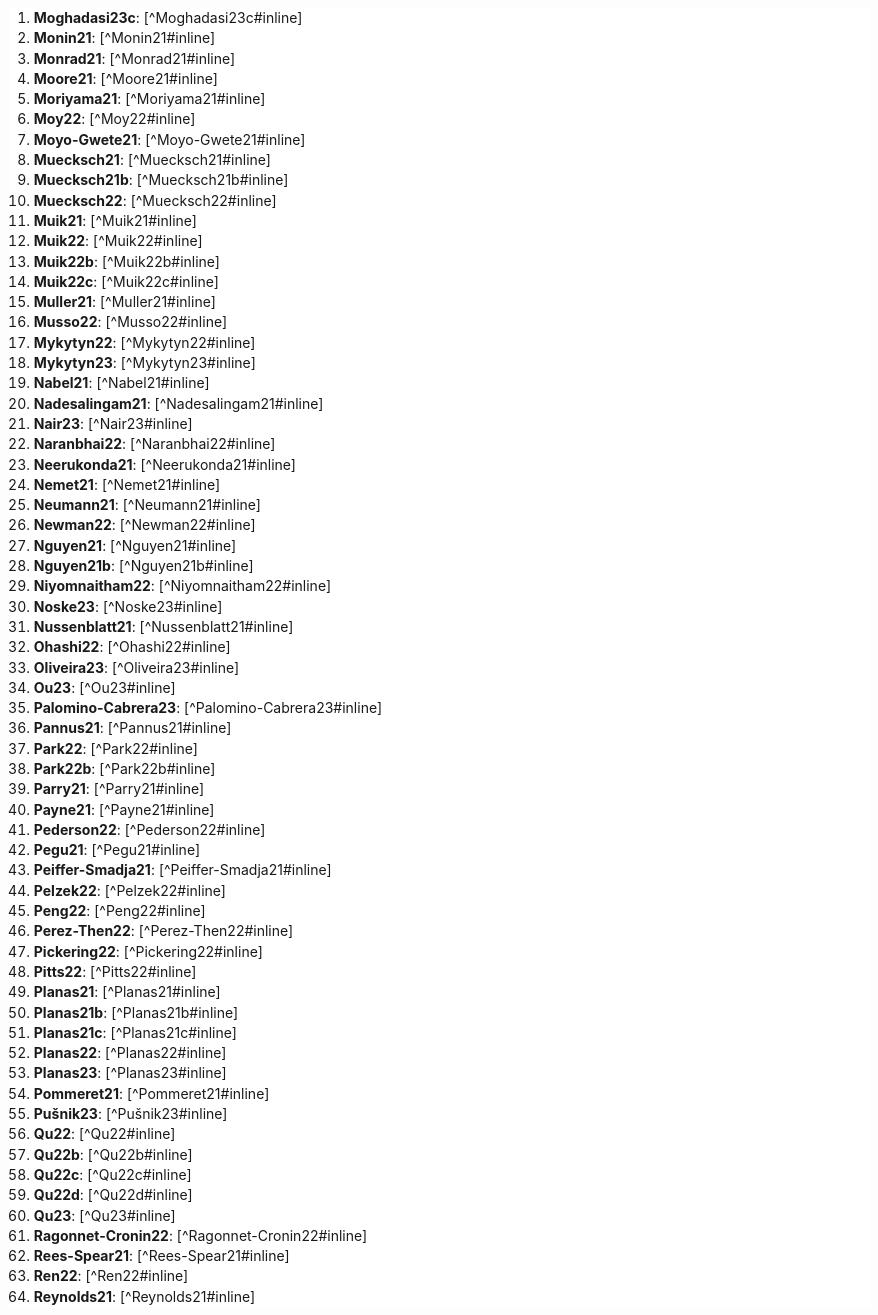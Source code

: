 1. **Moghadasi23c**: [^Moghadasi23c#inline]
1. **Monin21**: [^Monin21#inline]
1. **Monrad21**: [^Monrad21#inline]
1. **Moore21**: [^Moore21#inline]
1. **Moriyama21**: [^Moriyama21#inline]
1. **Moy22**: [^Moy22#inline]
1. **Moyo-Gwete21**: [^Moyo-Gwete21#inline]
1. **Muecksch21**: [^Muecksch21#inline]
1. **Muecksch21b**: [^Muecksch21b#inline]
1. **Muecksch22**: [^Muecksch22#inline]
1. **Muik21**: [^Muik21#inline]
1. **Muik22**: [^Muik22#inline]
1. **Muik22b**: [^Muik22b#inline]
1. **Muik22c**: [^Muik22c#inline]
1. **Muller21**: [^Muller21#inline]
1. **Musso22**: [^Musso22#inline]
1. **Mykytyn22**: [^Mykytyn22#inline]
1. **Mykytyn23**: [^Mykytyn23#inline]
1. **Nabel21**: [^Nabel21#inline]
1. **Nadesalingam21**: [^Nadesalingam21#inline]
1. **Nair23**: [^Nair23#inline]
1. **Naranbhai22**: [^Naranbhai22#inline]
1. **Neerukonda21**: [^Neerukonda21#inline]
1. **Nemet21**: [^Nemet21#inline]
1. **Neumann21**: [^Neumann21#inline]
1. **Newman22**: [^Newman22#inline]
1. **Nguyen21**: [^Nguyen21#inline]
1. **Nguyen21b**: [^Nguyen21b#inline]
1. **Niyomnaitham22**: [^Niyomnaitham22#inline]
1. **Noske23**: [^Noske23#inline]
1. **Nussenblatt21**: [^Nussenblatt21#inline]
1. **Ohashi22**: [^Ohashi22#inline]
1. **Oliveira23**: [^Oliveira23#inline]
1. **Ou23**: [^Ou23#inline]
1. **Palomino-Cabrera23**: [^Palomino-Cabrera23#inline]
1. **Pannus21**: [^Pannus21#inline]
1. **Park22**: [^Park22#inline]
1. **Park22b**: [^Park22b#inline]
1. **Parry21**: [^Parry21#inline]
1. **Payne21**: [^Payne21#inline]
1. **Pederson22**: [^Pederson22#inline]
1. **Pegu21**: [^Pegu21#inline]
1. **Peiffer-Smadja21**: [^Peiffer-Smadja21#inline]
1. **Pelzek22**: [^Pelzek22#inline]
1. **Peng22**: [^Peng22#inline]
1. **Perez-Then22**: [^Perez-Then22#inline]
1. **Pickering22**: [^Pickering22#inline]
1. **Pitts22**: [^Pitts22#inline]
1. **Planas21**: [^Planas21#inline]
1. **Planas21b**: [^Planas21b#inline]
1. **Planas21c**: [^Planas21c#inline]
1. **Planas22**: [^Planas22#inline]
1. **Planas23**: [^Planas23#inline]
1. **Pommeret21**: [^Pommeret21#inline]
1. **Pušnik23**: [^Pušnik23#inline]
1. **Qu22**: [^Qu22#inline]
1. **Qu22b**: [^Qu22b#inline]
1. **Qu22c**: [^Qu22c#inline]
1. **Qu22d**: [^Qu22d#inline]
1. **Qu23**: [^Qu23#inline]
1. **Ragonnet-Cronin22**: [^Ragonnet-Cronin22#inline]
1. **Rees-Spear21**: [^Rees-Spear21#inline]
1. **Ren22**: [^Ren22#inline]
1. **Reynolds21**: [^Reynolds21#inline]
